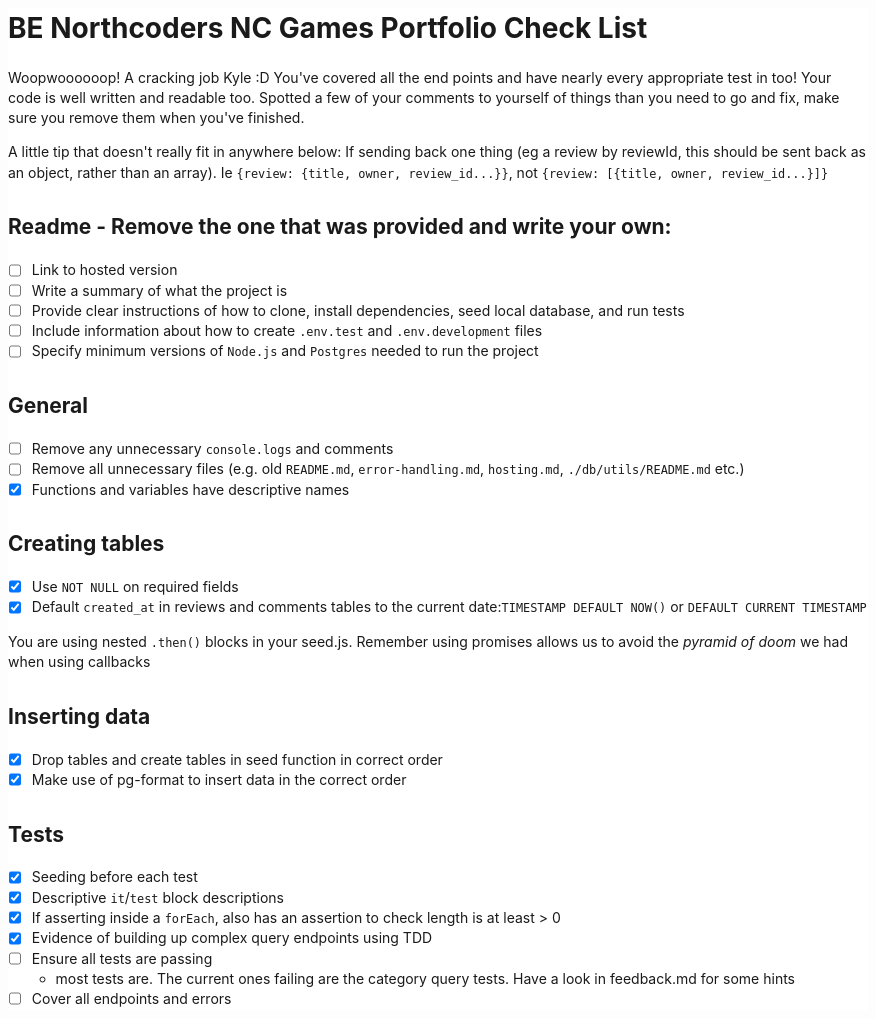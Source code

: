 # BE Northcoders NC Games Portfolio Check List

Woopwoooooop! A cracking job Kyle :D You've covered all the end points and have nearly every appropriate test in too! Your code is well written and readable too.
Spotted a few of your comments to yourself of things than you need to go and fix, make sure you remove them when you've finished.

A little tip that doesn't really fit in anywhere below:
If sending back one thing (eg a review by reviewId, this should be sent back as an object, rather than an array). Ie `{review: {title, owner, review_id...}}`, not `{review: [{title, owner, review_id...}]}`

## Readme - Remove the one that was provided and write your own:

- [ ] Link to hosted version
- [ ] Write a summary of what the project is
- [ ] Provide clear instructions of how to clone, install dependencies, seed local database, and run tests
- [ ] Include information about how to create `.env.test` and `.env.development` files
- [ ] Specify minimum versions of `Node.js` and `Postgres` needed to run the project

## General

- [ ] Remove any unnecessary `console.logs` and comments
- [ ] Remove all unnecessary files (e.g. old `README.md`, `error-handling.md`, `hosting.md`, `./db/utils/README.md` etc.)
- [x] Functions and variables have descriptive names

## Creating tables

- [x] Use `NOT NULL` on required fields
- [x] Default `created_at` in reviews and comments tables to the current date:`TIMESTAMP DEFAULT NOW()` or `DEFAULT CURRENT TIMESTAMP`

You are using nested `.then()` blocks in your seed.js. Remember using promises allows us to avoid the _*pyramid of doom*_ we had when using callbacks

## Inserting data

- [x] Drop tables and create tables in seed function in correct order
- [x] Make use of pg-format to insert data in the correct order

## Tests

- [x] Seeding before each test
- [x] Descriptive `it`/`test` block descriptions
- [x] If asserting inside a `forEach`, also has an assertion to check length is at least > 0
- [x] Evidence of building up complex query endpoints using TDD
- [ ] Ensure all tests are passing
  - most tests are. The current ones failing are the category query tests. Have a look in feedback.md for some hints
- [ ] Cover all endpoints and errors
